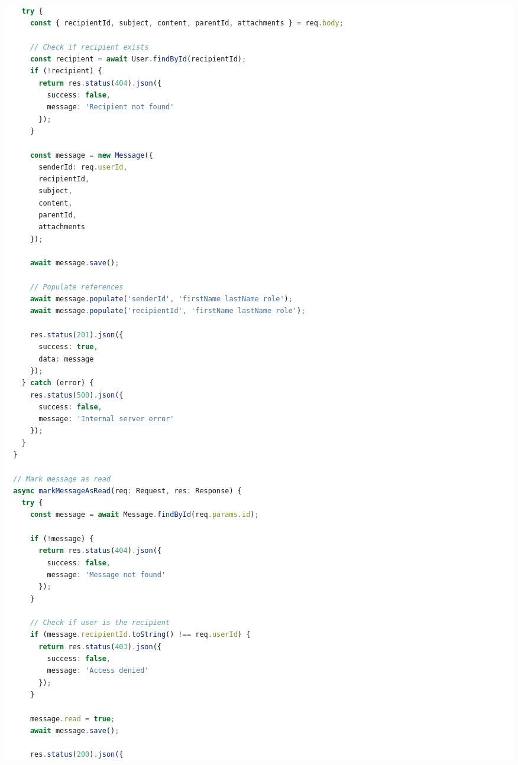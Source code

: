 ```typescript
    try {
      const { recipientId, subject, content, parentId, attachments } = req.body;
      
      // Check if recipient exists
      const recipient = await User.findById(recipientId);
      if (!recipient) {
        return res.status(404).json({
          success: false,
          message: 'Recipient not found'
        });
      }
      
      const message = new Message({
        senderId: req.userId,
        recipientId,
        subject,
        content,
        parentId,
        attachments
      });
      
      await message.save();
      
      // Populate references
      await message.populate('senderId', 'firstName lastName role');
      await message.populate('recipientId', 'firstName lastName role');
      
      res.status(201).json({
        success: true,
        data: message
      });
    } catch (error) {
      res.status(500).json({
        success: false,
        message: 'Internal server error'
      });
    }
  }

  // Mark message as read
  async markMessageAsRead(req: Request, res: Response) {
    try {
      const message = await Message.findById(req.params.id);
      
      if (!message) {
        return res.status(404).json({
          success: false,
          message: 'Message not found'
        });
      }
      
      // Check if user is the recipient
      if (message.recipientId.toString() !== req.userId) {
        return res.status(403).json({
          success: false,
          message: 'Access denied'
        });
      }
      
      message.read = true;
      await message.save();
      
      res.status(200).json({
```